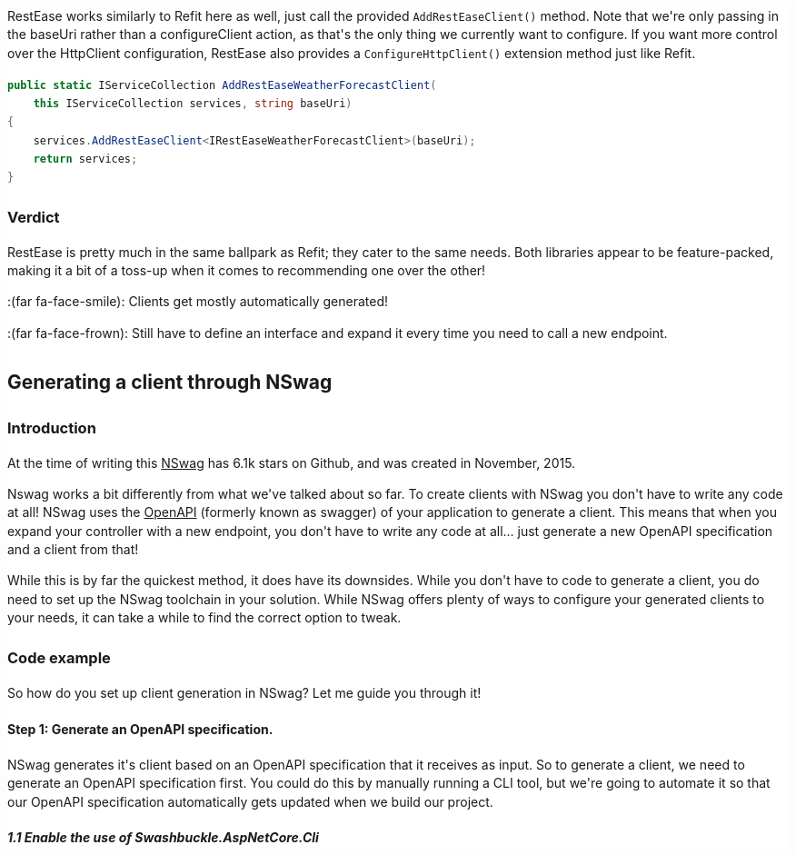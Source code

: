 RestEase works similarly to Refit here as well, just call the provided `AddRestEaseClient()` method. Note that we're only passing in the baseUri rather than a configureClient action, as that's the only thing we currently want to configure. If you want more control over the HttpClient configuration, RestEase also provides a `ConfigureHttpClient()` extension method just like Refit.

```C#
public static IServiceCollection AddRestEaseWeatherForecastClient(
    this IServiceCollection services, string baseUri)
{
    services.AddRestEaseClient<IRestEaseWeatherForecastClient>(baseUri);
    return services;
}
```

### Verdict

RestEase is pretty much in the same ballpark as Refit; they cater to the same needs. Both libraries appear to be feature-packed, making it a bit of a toss-up when it comes to recommending one over the other!

:(far fa-face-smile): Clients get mostly automatically generated!

:(far fa-face-frown): Still have to define an interface and expand it every time you need to call a new endpoint.

## Generating a client through NSwag

### Introduction

At the time of writing this [NSwag](https://Github.com/restsharp/RestSharp) has 6.1k stars on Github, and was created in November, 2015.

Nswag works a bit differently from what we've talked about so far. To create clients with NSwag you don't have to write any code at all! NSwag uses the [OpenAPI](https://swagger.io/specification/) (formerly known as swagger) of your application to generate a client. This means that when you expand your controller with a new endpoint, you don't have to write any code at all... just generate a new OpenAPI specification and a client from that!

While this is by far the quickest method, it does have its downsides. While you don't have to code to generate a client, you do need to set up the NSwag toolchain in your solution. While NSwag offers plenty of ways to configure your generated clients to your needs, it can take a while to find the correct option to tweak.

### Code example

So how do you set up client generation in NSwag? Let me guide you through it!

#### Step 1: Generate an OpenAPI specification.

NSwag generates it's client based on an OpenAPI specification that it receives as input. So to generate a client, we need to generate an OpenAPI specification first. You could do this by manually running a CLI tool, but we're going to automate it so that our OpenAPI specification automatically gets updated when we build our project.

##### 1.1 Enable the use of Swashbuckle.AspNetCore.Cli
